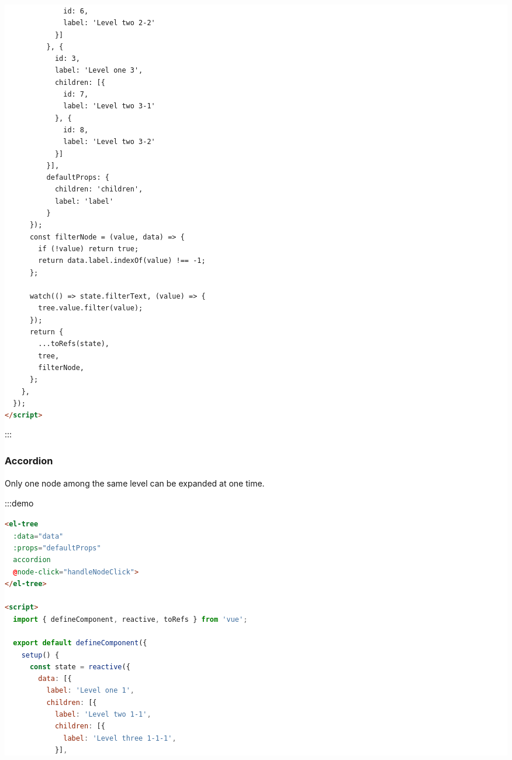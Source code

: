 ```html
              id: 6,
              label: 'Level two 2-2'
            }]
          }, {
            id: 3,
            label: 'Level one 3',
            children: [{
              id: 7,
              label: 'Level two 3-1'
            }, {
              id: 8,
              label: 'Level two 3-2'
            }]
          }],
          defaultProps: {
            children: 'children',
            label: 'label'
          }
      });
      const filterNode = (value, data) => {
        if (!value) return true;
        return data.label.indexOf(value) !== -1;
      };

      watch(() => state.filterText, (value) => {
        tree.value.filter(value);
      });
      return {
        ...toRefs(state),
        tree,
        filterNode,
      };
    },
  });
</script>
```
:::

### Accordion

Only one node among the same level can be expanded at one time.

:::demo
```html
<el-tree
  :data="data"
  :props="defaultProps"
  accordion
  @node-click="handleNodeClick">
</el-tree>

<script>
  import { defineComponent, reactive, toRefs } from 'vue';

  export default defineComponent({
    setup() {
      const state = reactive({
        data: [{
          label: 'Level one 1',
          children: [{
            label: 'Level two 1-1',
            children: [{
              label: 'Level three 1-1-1',
            }],
```
